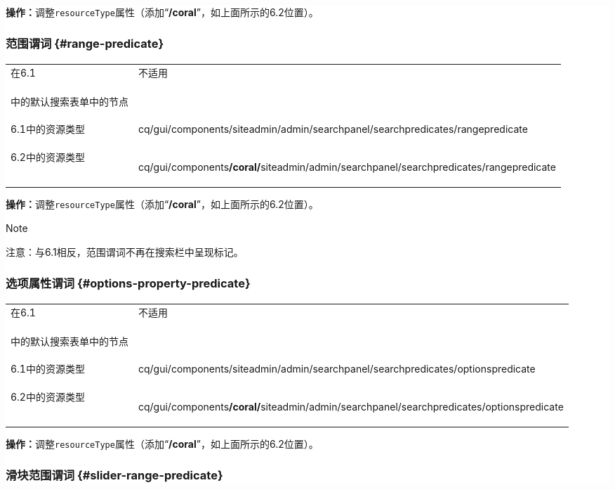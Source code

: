  </tbody>
</table>

**操作：**&#x200B;调整`resourceType`属性（添加“**/coral**”，如上面所示的6.2位置）。

### 范围谓词 {#range-predicate}

<table>
 <tbody>
  <tr>
   <td>在6.1<br /> <br />中的默认搜索表单中的节点 </td>
   <td>不适用</td>
  </tr>
  <tr>
   <td><p>6.1中的资源类型</p> </td>
   <td><p>cq/gui/components/siteadmin/admin/searchpanel/searchpredicates/rangepredicate</p> </td>
  </tr>
  <tr>
   <td>6.2中的资源类型</td>
   <td><p>cq/gui/components<strong>/coral/</strong>siteadmin/admin/searchpanel/searchpredicates/rangepredicate</p> </td>
  </tr>
 </tbody>
</table>

**操作：**&#x200B;调整`resourceType`属性（添加“**/coral**”，如上面所示的6.2位置）。

>[!NOTE]
>
>注意：与6.1相反，范围谓词不再在搜索栏中呈现标记。

### 选项属性谓词 {#options-property-predicate}

<table>
 <tbody>
  <tr>
   <td>在6.1<br /> <br />中的默认搜索表单中的节点 </td>
   <td>不适用</td>
  </tr>
  <tr>
   <td><p>6.1中的资源类型</p> </td>
   <td><p>cq/gui/components/siteadmin/admin/searchpanel/searchpredicates/optionspredicate</p> </td>
  </tr>
  <tr>
   <td>6.2中的资源类型</td>
   <td><p>cq/gui/components<strong>/coral/</strong>siteadmin/admin/searchpanel/searchpredicates/optionspredicate</p> </td>
  </tr>
 </tbody>
</table>

**操作：**&#x200B;调整`resourceType`属性（添加“**/coral**”，如上面所示的6.2位置）。

### 滑块范围谓词 {#slider-range-predicate}
